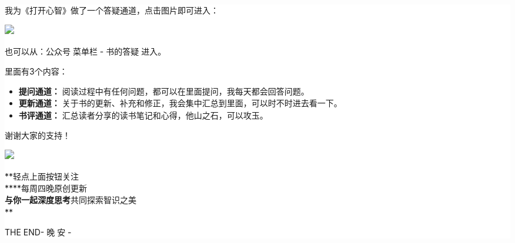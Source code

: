   

我为《打开心智》做了一个答疑通道，点击图片即可进入：

[![](https://mmbiz.qpic.cn/mmbiz_jpg/yWXmuSFeCk2V7bFj1vgDLu39EClAejoD73SL4EDargxhQ3bSdFV7wGdOYaPok6SsB8Fjttbuc0dhfoUuDOy40g/640?wx_fmt=jpeg&wxfrom;=5&wx;_lazy=1&wx;_co=1)](http://mp.weixin.qq.com/s?__biz=MzAxNTY0NjEzNg==&mid=2247487068&idx=1&sn=4091380a426910ebd54631a625bf0850&chksm=9b81a28bacf62b9dc0b384e9ff2b80d50b8b19fff170778d7e6382b62de28ea2e96857c30f0d&scene=21#wechat_redirect)

  

  

也可以从：公众号 菜单栏 - 书的答疑 进入。  

  

里面有3个内容：

  * **提问通道：** 阅读过程中有任何问题，都可以在里面提问，我每天都会回答问题。
  * **更新通道：** 关于书的更新、补充和修正，我会集中汇总到里面，可以时不时进去看一下。
  * **书评通道：** 汇总读者分享的读书笔记和心得，他山之石，可以攻玉。

  

谢谢大家的支持！

  

![](https://mmbiz.qpic.cn/mmbiz_jpg/yWXmuSFeCk0DslaGO0BIk6XxoT4roGK6Mwhsey4Q65cOUdyMUiaEIfAQ4WwB33W390L8DicFAMjdBjCaTNHDuekA/640?wx_fmt=jpeg&wxfrom;=5&wx;_lazy=1&wx;_co=1)

  
  
  
  
**轻点上面按钮关注  
****每周四晚原创更新  
****与你一起深度思考****共同探索智识之美  
**  
  
THE END\- 晚 安 -

  

  


